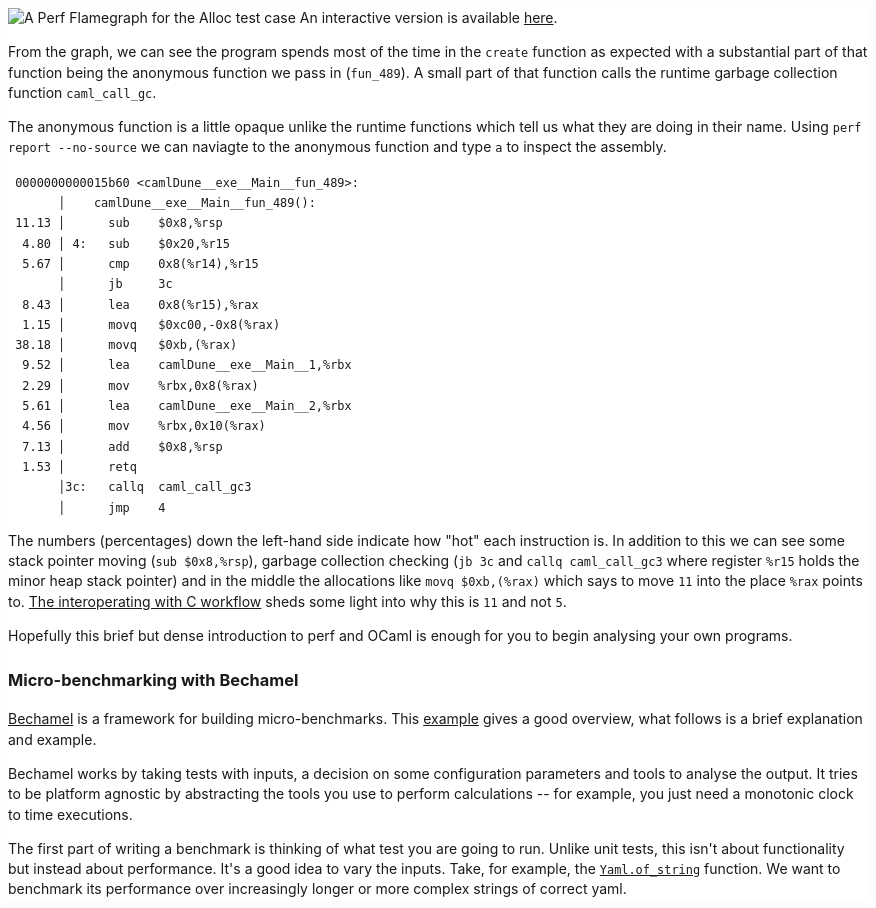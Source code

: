 ![A Perf Flamegraph for the Alloc test case](/images/perf-flamegraph.svg) An interactive version is available [here](/images/perf-flamegraph.svg).

From the graph, we can see the program spends most of the time in the `create` function as expected with a substantial part of that function being the anonymous function we pass in (`fun_489`). A small part of that function calls the runtime garbage collection function `caml_call_gc`. 

The anonymous function is a little opaque unlike the runtime functions which tell us what they are doing in their name. Using `perf report --no-source` we can naviagte to the anonymous function and type `a` to inspect the assembly.

~~~
 0000000000015b60 <camlDune__exe__Main__fun_489>:
       │    camlDune__exe__Main__fun_489():
 11.13 │      sub    $0x8,%rsp
  4.80 │ 4:   sub    $0x20,%r15
  5.67 │      cmp    0x8(%r14),%r15
       │      jb     3c
  8.43 │      lea    0x8(%r15),%rax
  1.15 │      movq   $0xc00,-0x8(%rax)
 38.18 │      movq   $0xb,(%rax)
  9.52 │      lea    camlDune__exe__Main__1,%rbx
  2.29 │      mov    %rbx,0x8(%rax)
  5.61 │      lea    camlDune__exe__Main__2,%rbx
  4.56 │      mov    %rbx,0x10(%rax)
  7.13 │      add    $0x8,%rsp
  1.53 │      retq
       │3c:   callq  caml_call_gc3
       │      jmp    4 
~~~

The numbers (percentages) down the left-hand side indicate how "hot" each instruction is. In addition to this we can see some stack pointer moving (`sub $0x8,%rsp`), garbage collection checking (`jb 3c` and `callq caml_call_gc3` where register `%r15` holds the minor heap stack pointer) and in the middle the allocations like `movq $0xb,(%rax)` which says to move `11` into the place `%rax` points to. [The interoperating with C workflow](/workflows/incorporating-non-ocaml-code-into-your-project) sheds some light into why this is `11` and not `5`.  

Hopefully this brief but dense introduction to perf and OCaml is enough for you to begin analysing your own programs.

### Micro-benchmarking with Bechamel 

[Bechamel](https://github.com/dinosaure/bechamel/blob/master/src/main.ml) is a framework for building micro-benchmarks. This [example](https://github.com/dinosaure/bechamel/blob/master/src/main.ml) gives a good overview, what follows is a brief explanation and example.

Bechamel works by taking tests with inputs, a decision on some configuration parameters and tools to analyse the output. It tries to be platform agnostic by abstracting the tools you use to perform calculations -- for example, you just need a monotonic clock to time executions.

The first part of writing a benchmark is thinking of what test you are going to run. Unlike unit tests, this isn't about functionality but instead about performance. It's a good idea to vary the inputs. Take, for example, the [`Yaml.of_string`](https://github.com/avsm/ocaml-yaml/blob/master/lib/yaml.ml#L182) function. We want to benchmark its performance over increasingly longer or more complex strings of correct yaml.
